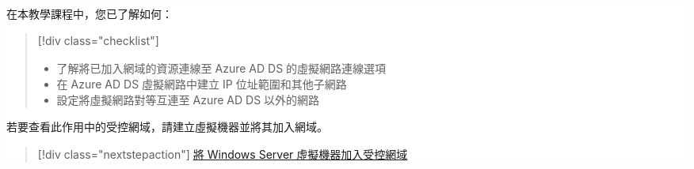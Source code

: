 在本教學課程中，您已了解如何：

> [!div class="checklist"]
> * 了解將已加入網域的資源連線至 Azure AD DS 的虛擬網路連線選項
> * 在 Azure AD DS 虛擬網路中建立 IP 位址範圍和其他子網路
> * 設定將虛擬網路對等互連至 Azure AD DS 以外的網路

若要查看此作用中的受控網域，請建立虛擬機器並將其加入網域。

> [!div class="nextstepaction"]
> [將 Windows Server 虛擬機器加入受控網域](join-windows-vm.md)

 
[create-azure-ad-tenant]: ../active-directory/fundamentals/sign-up-organization.md
[associate-azure-ad-tenant]: ../active-directory/fundamentals/active-directory-how-subscriptions-associated-directory.md
[create-azure-ad-ds-instance]: tutorial-create-instance.md
[create-join-windows-vm]: join-windows-vm.md
[peering-overview]: ../virtual-network/virtual-network-peering-overview.md
[network-considerations]: network-considerations.md
